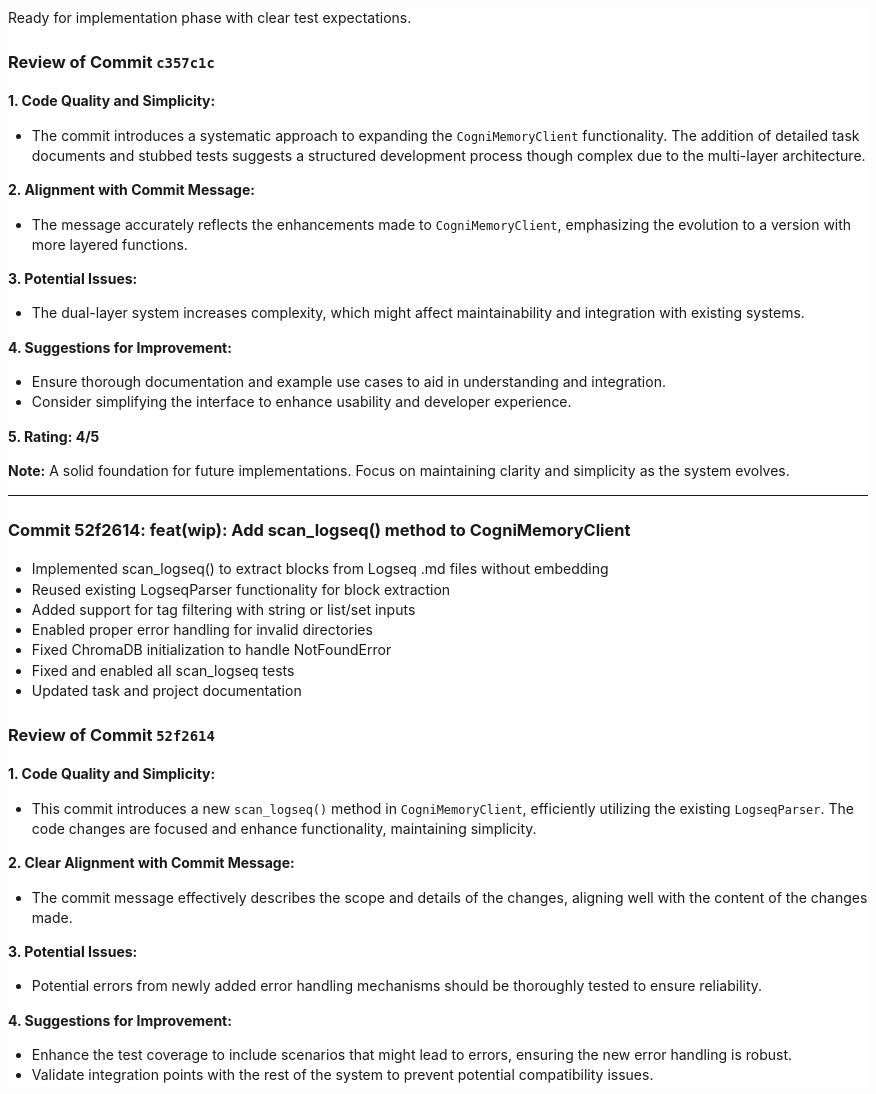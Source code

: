 Ready for implementation phase with clear test expectations.
### Review of Commit `c357c1c`

**1. Code Quality and Simplicity:**
   - The commit introduces a systematic approach to expanding the `CogniMemoryClient` functionality. The addition of detailed task documents and stubbed tests suggests a structured development process though complex due to the multi-layer architecture.

**2. Alignment with Commit Message:**
   - The message accurately reflects the enhancements made to `CogniMemoryClient`, emphasizing the evolution to a version with more layered functions.

**3. Potential Issues:**
   - The dual-layer system increases complexity, which might affect maintainability and integration with existing systems.

**4. Suggestions for Improvement:**
   - Ensure thorough documentation and example use cases to aid in understanding and integration.
   - Consider simplifying the interface to enhance usability and developer experience.

**5. Rating: 4/5**

**Note:** A solid foundation for future implementations. Focus on maintaining clarity and simplicity as the system evolves.


---

### Commit 52f2614: feat(wip): Add scan_logseq() method to CogniMemoryClient

- Implemented scan_logseq() to extract blocks from Logseq .md files without embedding
- Reused existing LogseqParser functionality for block extraction
- Added support for tag filtering with string or list/set inputs
- Enabled proper error handling for invalid directories
- Fixed ChromaDB initialization to handle NotFoundError
- Fixed and enabled all scan_logseq tests
- Updated task and project documentation
### Review of Commit `52f2614`

**1. Code Quality and Simplicity:**
   - This commit introduces a new `scan_logseq()` method in `CogniMemoryClient`, efficiently utilizing the existing `LogseqParser`. The code changes are focused and enhance functionality, maintaining simplicity.

**2. Clear Alignment with Commit Message:**
   - The commit message effectively describes the scope and details of the changes, aligning well with the content of the changes made.

**3. Potential Issues:**
   - Potential errors from newly added error handling mechanisms should be thoroughly tested to ensure reliability.

**4. Suggestions for Improvement:**
   - Enhance the test coverage to include scenarios that might lead to errors, ensuring the new error handling is robust.
   - Validate integration points with the rest of the system to prevent potential compatibility issues.
